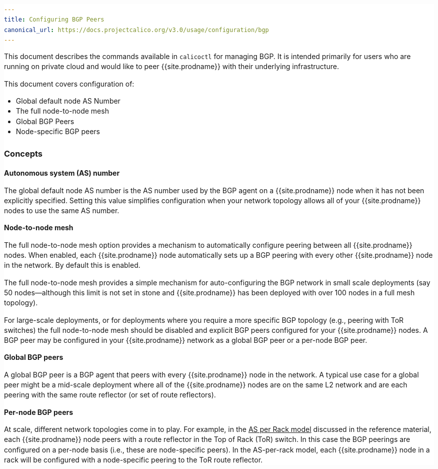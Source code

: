 ```yaml
---
title: Configuring BGP Peers
canonical_url: https://docs.projectcalico.org/v3.0/usage/configuration/bgp
---
```


This document describes the commands available in `calicoctl` for managing BGP.  It
is intended primarily for users who are running on private cloud
and would like to peer {{site.prodname}} with their underlying infrastructure.

This document covers configuration of:

-  Global default node AS Number
-  The full node-to-node mesh
-  Global BGP Peers
-  Node-specific BGP peers

### Concepts

**Autonomous system (AS) number**

The global default node AS number is the AS number used by the BGP agent on a
{{site.prodname}} node when it has not been explicitly specified.  Setting this value
simplifies configuration when your network topology allows all of your {{site.prodname}}
nodes to use the same AS number.

**Node-to-node mesh**

The full node-to-node mesh option provides a mechanism to automatically
configure peering between all {{site.prodname}} nodes.  When enabled, each {{site.prodname}} node
automatically sets up a BGP peering with every other {{site.prodname}} node in the
network.  By default this is enabled.

The full node-to-node mesh provides a simple mechanism for auto-configuring
the BGP network in small scale deployments (say 50 nodes—although this limit
is not set in stone and {{site.prodname}} has been deployed with over 100 nodes in a full
mesh topology).

For large-scale deployments, or for deployments where you require a more specific
BGP topology (e.g., peering with ToR switches) the full node-to-node mesh should be
disabled and explicit BGP peers configured for your {{site.prodname}} nodes.  A BGP peer may 
be configured in your {{site.prodname}} network as a global BGP peer or a per-node BGP peer.

**Global BGP peers**

A global BGP peer is a BGP agent that peers with every {{site.prodname}} node in the
network.  A typical use case for a global peer might be a mid-scale
deployment where all of the {{site.prodname}} nodes are on the same L2 network and are
each peering with the same route reflector (or set of route reflectors).

**Per-node BGP peers**

At scale, different network topologies come in to play.  For example, in the
[AS per Rack model]({{site.baseurl}}/{{page.version}}/reference/private-cloud/l3-interconnect-fabric#the-as-per-rack-model)
discussed in the reference material, each {{site.prodname}} node peers with
a route reflector in the Top of Rack (ToR) switch.  In this case the BGP
peerings are configured on a per-node basis (i.e., these are node-specific
peers).  In the AS-per-rack model, each {{site.prodname}} node in a rack will be
configured with a node-specific peering to the ToR route reflector.
